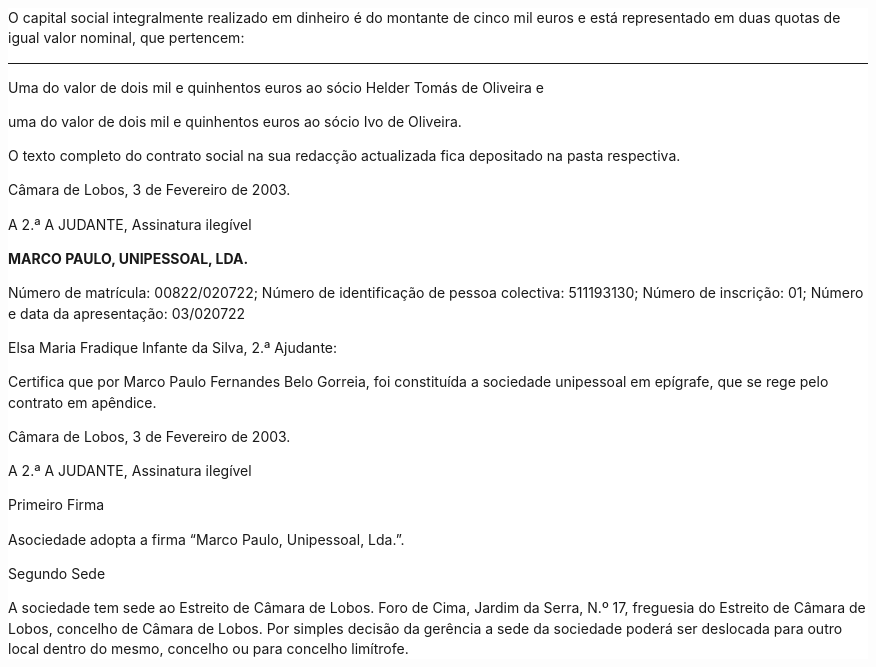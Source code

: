
O capital social integralmente realizado em dinheiro é do
montante de cinco mil euros e está representado em duas
quotas de igual valor nominal, que pertencem:




---

  Uma do valor de dois mil e quinhentos euros ao
sócio Helder Tomás de Oliveira e

  uma do valor de dois mil e quinhentos euros ao sócio
Ivo de Oliveira.


O texto completo do contrato social na sua redacção
actualizada fica depositado na pasta respectiva.


Câmara de Lobos, 3 de Fevereiro de 2003.


A 2.ª A JUDANTE, Assinatura ilegível


**MARCO PAULO, UNIPESSOAL, LDA.**


Número de matrícula: 00822/020722;
Número de identificação de pessoa colectiva: 511193130;
Número de inscrição: 01;
Número e data da apresentação: 03/020722


Elsa Maria Fradique Infante da Silva, 2.ª Ajudante:


Certifica que por Marco Paulo Fernandes Belo Gorreia,
foi constituída a sociedade unipessoal em epígrafe, que se
rege pelo contrato em apêndice.


Câmara de Lobos, 3 de Fevereiro de 2003.


A 2.ª A JUDANTE, Assinatura ilegível


Primeiro
Firma


Asociedade adopta a firma “Marco Paulo, Unipessoal, Lda.”.


Segundo
Sede


A sociedade tem sede ao Estreito de Câmara de Lobos.
Foro de Cima, Jardim da Serra, N.º 17, freguesia do Estreito
de Câmara de Lobos, concelho de Câmara de Lobos.
Por simples decisão da gerência a sede da sociedade
poderá ser deslocada para outro local dentro do mesmo,
concelho ou para concelho limítrofe.
